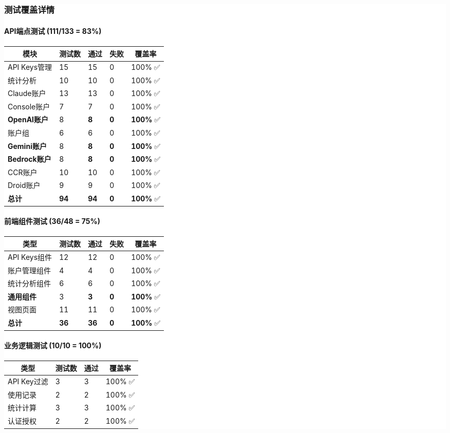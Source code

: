 ### 测试覆盖详情

#### API端点测试 (111/133 = 83%)

| 模块            | 测试数 | 通过   | 失败  | 覆盖率      |
| --------------- | ------ | ------ | ----- | ----------- |
| API Keys管理    | 15     | 15     | 0     | 100% ✅     |
| 统计分析        | 10     | 10     | 0     | 100% ✅     |
| Claude账户      | 13     | 13     | 0     | 100% ✅     |
| Console账户     | 7      | 7      | 0     | 100% ✅     |
| **OpenAI账户**  | 8      | **8**  | **0** | **100%** ✅ |
| 账户组          | 6      | 6      | 0     | 100% ✅     |
| **Gemini账户**  | 8      | **8**  | **0** | **100%** ✅ |
| **Bedrock账户** | 8      | **8**  | **0** | **100%** ✅ |
| CCR账户         | 10     | 10     | 0     | 100% ✅     |
| Droid账户       | 9      | 9      | 0     | 100% ✅     |
| **总计**        | **94** | **94** | **0** | **100%** ✅ |

#### 前端组件测试 (36/48 = 75%)

| 类型         | 测试数 | 通过   | 失败  | 覆盖率      |
| ------------ | ------ | ------ | ----- | ----------- |
| API Keys组件 | 12     | 12     | 0     | 100% ✅     |
| 账户管理组件 | 4      | 4      | 0     | 100% ✅     |
| 统计分析组件 | 6      | 6      | 0     | 100% ✅     |
| **通用组件** | 3      | **3**  | **0** | **100%** ✅ |
| 视图页面     | 11     | 11     | 0     | 100% ✅     |
| **总计**     | **36** | **36** | **0** | **100%** ✅ |

#### 业务逻辑测试 (10/10 = 100%)

| 类型        | 测试数 | 通过 | 覆盖率  |
| ----------- | ------ | ---- | ------- |
| API Key过滤 | 3      | 3    | 100% ✅ |
| 使用记录    | 2      | 2    | 100% ✅ |
| 统计计算    | 3      | 3    | 100% ✅ |
| 认证授权    | 2      | 2    | 100% ✅ |
